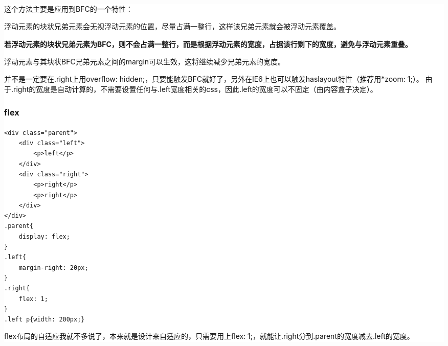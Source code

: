 这个方法主要是应用到BFC的一个特性：

浮动元素的块状兄弟元素会无视浮动元素的位置，尽量占满一整行，这样该兄弟元素就会被浮动元素覆盖。

**若浮动元素的块状兄弟元素为BFC，则不会占满一整行，而是根据浮动元素的宽度，占据该行剩下的宽度，避免与浮动元素重叠。**

浮动元素与其块状BFC兄弟元素之间的margin可以生效，这将继续减少兄弟元素的宽度。

并不是一定要在.right上用overflow: hidden;，只要能触发BFC就好了，另外在IE6上也可以触发haslayout特性（推荐用*zoom: 1;）。
由于.right的宽度是自动计算的，不需要设置任何与.left宽度相关的css，因此.left的宽度可以不固定（由内容盒子决定）。

### flex
```
<div class="parent">
    <div class="left">
        <p>left</p>
    </div>
    <div class="right">
        <p>right</p>
        <p>right</p>
    </div>
</div>
.parent{
    display: flex;
}
.left{
    margin-right: 20px;
}
.right{
    flex: 1;
}
.left p{width: 200px;}
```

flex布局的自适应我就不多说了，本来就是设计来自适应的，只需要用上flex: 1;，就能让.right分到.parent的宽度减去.left的宽度。